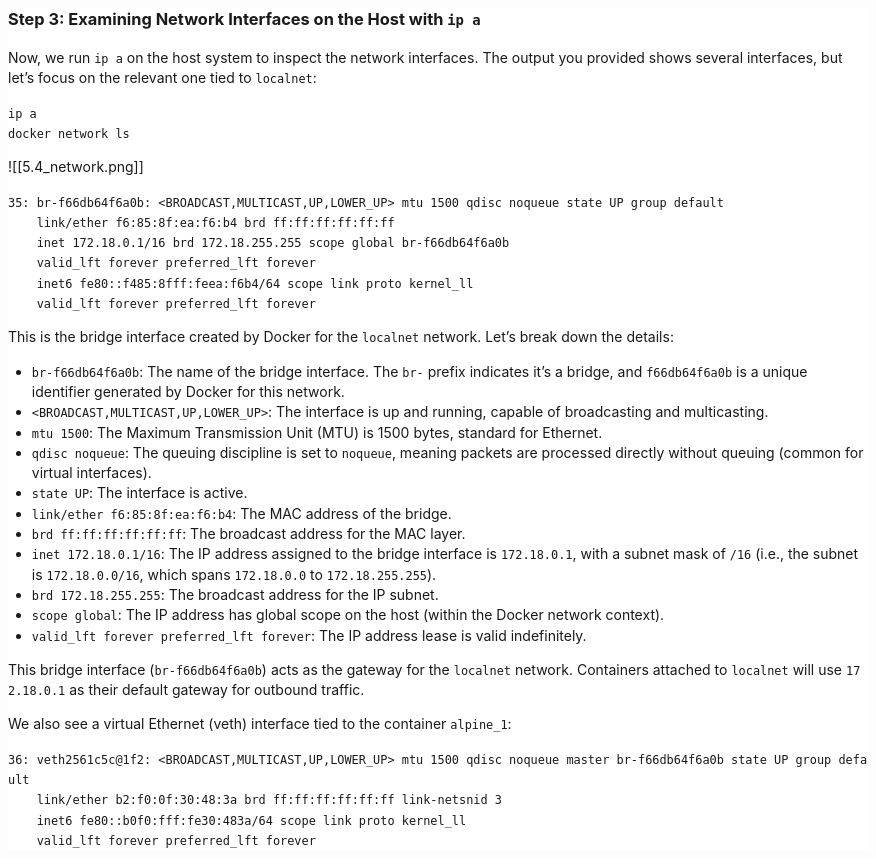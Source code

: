 
### Step 3: Examining Network Interfaces on the Host with `ip a`
Now, we run `ip a` on the host system to inspect the network interfaces. The output you provided shows several interfaces, but let’s focus on the relevant one tied to `localnet`:

```bash 
ip a
docker network ls
```

![[5.4_network.png]]

```
35: br-f66db64f6a0b: <BROADCAST,MULTICAST,UP,LOWER_UP> mtu 1500 qdisc noqueue state UP group default
    link/ether f6:85:8f:ea:f6:b4 brd ff:ff:ff:ff:ff:ff
    inet 172.18.0.1/16 brd 172.18.255.255 scope global br-f66db64f6a0b
    valid_lft forever preferred_lft forever
    inet6 fe80::f485:8fff:feea:f6b4/64 scope link proto kernel_ll
    valid_lft forever preferred_lft forever
```

This is the bridge interface created by Docker for the `localnet` network. Let’s break down the details:
- `br-f66db64f6a0b`: The name of the bridge interface. The `br-` prefix indicates it’s a bridge, and `f66db64f6a0b` is a unique identifier generated by Docker for this network.
- `<BROADCAST,MULTICAST,UP,LOWER_UP>`: The interface is up and running, capable of broadcasting and multicasting.
- `mtu 1500`: The Maximum Transmission Unit (MTU) is 1500 bytes, standard for Ethernet.
- `qdisc noqueue`: The queuing discipline is set to `noqueue`, meaning packets are processed directly without queuing (common for virtual interfaces).
- `state UP`: The interface is active.
- `link/ether f6:85:8f:ea:f6:b4`: The MAC address of the bridge.
- `brd ff:ff:ff:ff:ff:ff`: The broadcast address for the MAC layer.
- `inet 172.18.0.1/16`: The IP address assigned to the bridge interface is `172.18.0.1`, with a subnet mask of `/16` (i.e., the subnet is `172.18.0.0/16`, which spans `172.18.0.0` to `172.18.255.255`).
- `brd 172.18.255.255`: The broadcast address for the IP subnet.
- `scope global`: The IP address has global scope on the host (within the Docker network context).
- `valid_lft forever preferred_lft forever`: The IP address lease is valid indefinitely.

This bridge interface (`br-f66db64f6a0b`) acts as the gateway for the `localnet` network. Containers attached to `localnet` will use `172.18.0.1` as their default gateway for outbound traffic.

We also see a virtual Ethernet (veth) interface tied to the container `alpine_1`:

```
36: veth2561c5c@1f2: <BROADCAST,MULTICAST,UP,LOWER_UP> mtu 1500 qdisc noqueue master br-f66db64f6a0b state UP group default
    link/ether b2:f0:0f:30:48:3a brd ff:ff:ff:ff:ff:ff link-netsnid 3
    inet6 fe80::b0f0:fff:fe30:483a/64 scope link proto kernel_ll
    valid_lft forever preferred_lft forever
```
